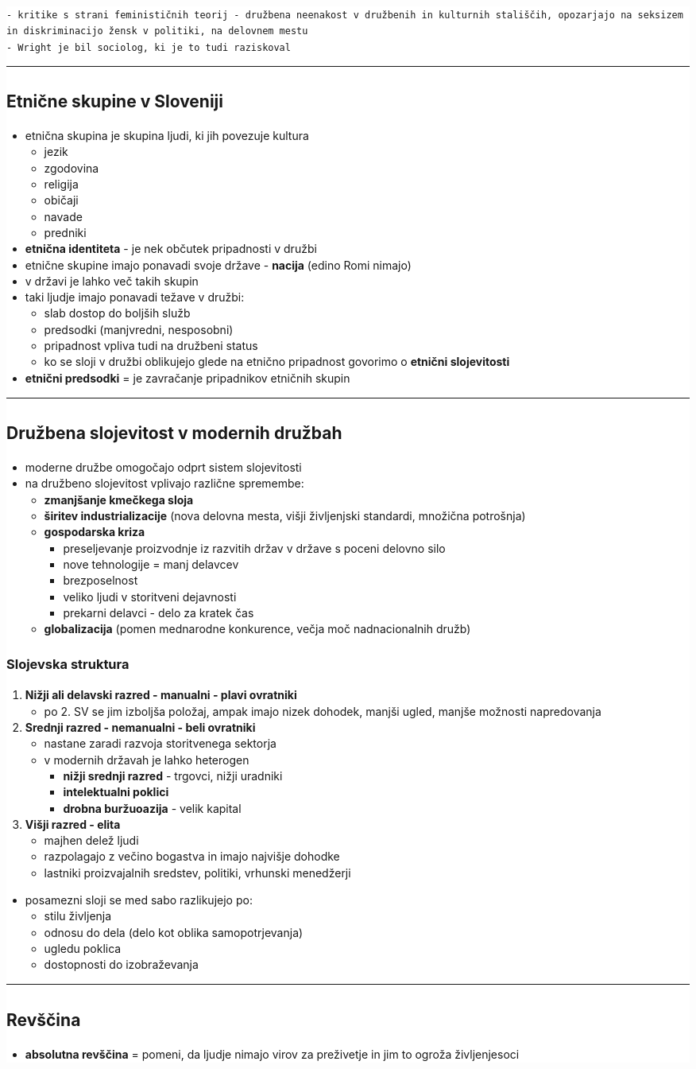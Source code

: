 	- kritike s strani feminističnih teorij - družbena neenakost v družbenih in kulturnih stališčih, opozarjajo na seksizem in diskriminacijo žensk v politiki, na delovnem mestu
	- Wright je bil sociolog, ki je to tudi raziskoval
___
## Etnične skupine v Sloveniji
- etnična skupina je skupina ljudi, ki jih povezuje kultura
	- jezik
	- zgodovina
	- religija
	- običaji
	- navade
	- predniki
- **etnična identiteta** - je nek občutek pripadnosti v družbi
- etnične skupine imajo ponavadi svoje države - **nacija** (edino Romi nimajo)
- v državi je lahko več takih skupin
- taki ljudje imajo ponavadi težave v družbi:
	- slab dostop do boljših služb
	- predsodki (manjvredni, nesposobni)
	- pripadnost vpliva tudi na družbeni status
	- ko se sloji v družbi oblikujejo glede na etnično pripadnost govorimo o **etnični slojevitosti**
- **etnični predsodki** = je zavračanje pripadnikov etničnih skupin
___
## Družbena slojevitost v modernih družbah
- moderne družbe omogočajo odprt sistem slojevitosti
- na družbeno slojevitost vplivajo različne spremembe:
	- **zmanjšanje kmečkega sloja**
	- **širitev industrializacije** (nova delovna mesta, višji življenjski standardi, množična potrošnja)
	- **gospodarska kriza**
		- preseljevanje proizvodnje iz razvitih držav v države s poceni delovno silo
		- nove tehnologije = manj delavcev
		- brezposelnost
		- veliko ljudi v storitveni dejavnosti
		- prekarni delavci - delo za kratek čas
	- **globalizacija** (pomen mednarodne konkurence, večja moč nadnacionalnih družb)

### Slojevska struktura
1. **Nižji ali delavski razred - manualni - plavi ovratniki**
	- po 2. SV se jim izboljša položaj, ampak imajo nizek dohodek, manjši ugled, manjše možnosti napredovanja
2. **Srednji razred - nemanualni - beli ovratniki**
	- nastane zaradi razvoja storitvenega sektorja
	- v modernih državah je lahko heterogen
		- **nižji srednji razred** - trgovci, nižji uradniki
		- **intelektualni poklici**
		- **drobna buržuoazija** - velik kapital
3. **Višji razred - elita**
	- majhen delež ljudi
	- razpolagajo z večino bogastva in imajo najvišje dohodke
	- lastniki proizvajalnih sredstev, politiki, vrhunski menedžerji
- posamezni sloji se med sabo razlikujejo po:
	- stilu življenja
	- odnosu do dela (delo kot oblika samopotrjevanja)
	- ugledu poklica
	- dostopnosti do izobraževanja
___
## Revščina
- **absolutna revščina** = pomeni, da ljudje nimajo virov za preživetje in jim to ogroža življenjesoci